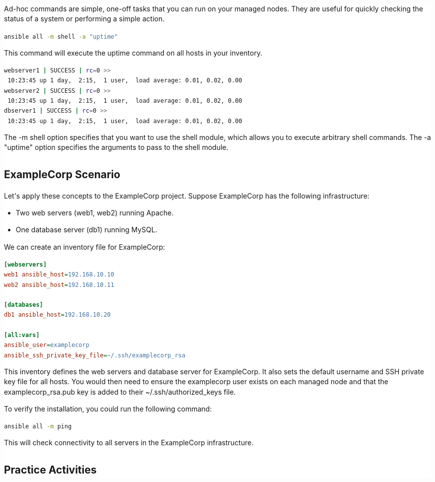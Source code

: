 Ad-hoc commands are simple, one-off tasks that you can run on your managed nodes. They are useful for quickly checking the status of a system or performing a simple action.
```bash
ansible all -m shell -a "uptime"
```

This command will execute the uptime command on all hosts in your inventory.
```bash
webserver1 | SUCCESS | rc=0 >>
 10:23:45 up 1 day,  2:15,  1 user,  load average: 0.01, 0.02, 0.00
webserver2 | SUCCESS | rc=0 >>
 10:23:45 up 1 day,  2:15,  1 user,  load average: 0.01, 0.02, 0.00
dbserver1 | SUCCESS | rc=0 >>
 10:23:45 up 1 day,  2:15,  1 user,  load average: 0.01, 0.02, 0.00
```

The -m shell option specifies that you want to use the shell module, which allows you to execute arbitrary shell commands. The -a "uptime" option specifies the arguments to pass to the shell module.

ExampleCorp Scenario
--------------------

Let's apply these concepts to the ExampleCorp project. Suppose ExampleCorp has the following infrastructure:

*   Two web servers (web1, web2) running Apache.
    
*   One database server (db1) running MySQL.
    

We can create an inventory file for ExampleCorp:
```ini
[webservers]
web1 ansible_host=192.168.10.10
web2 ansible_host=192.168.10.11

[databases]
db1 ansible_host=192.168.10.20

[all:vars]
ansible_user=examplecorp
ansible_ssh_private_key_file=~/.ssh/examplecorp_rsa
```

This inventory defines the web servers and database server for ExampleCorp. It also sets the default username and SSH private key file for all hosts. You would then need to ensure the examplecorp user exists on each managed node and that the examplecorp_rsa.pub key is added to their ~/.ssh/authorized_keys file.

To verify the installation, you could run the following command:
```bash
ansible all -m ping
```

This will check connectivity to all servers in the ExampleCorp infrastructure.

Practice Activities
-------------------
